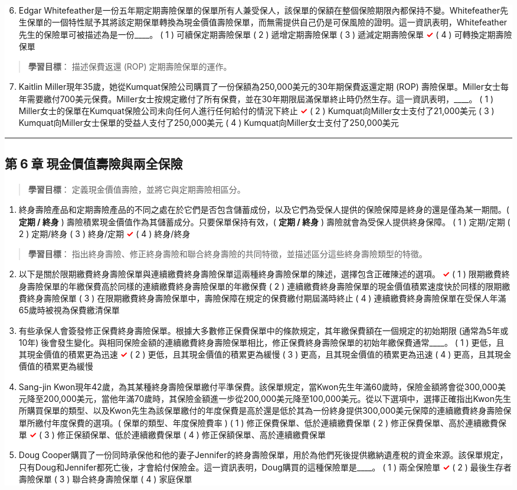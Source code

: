   6. Edgar Whitefeather是一份五年期定期壽險保單的保單所有人兼受保人，該保單的保額在整個保險期限內都保持不變。Whitefeather先生保單的一個特性賦予其將該定期保單轉換為現金價值壽險保單，而無需提供自己仍是可保風險的證明。這一資訊表明，Whitefeather先生的保險單可被描述為是一份____。
    ( 1 ) 可續保定期壽險保單
    ( 2 ) 遞增定期壽險保單
    ( 3 ) 遞減定期壽險保單
    <span style="color: red;">**✓** </span> ( 4 ) 可轉換定期壽險保單

  > **學習目標**： 描述保費返還 (ROP) 定期壽險保單的運作。
  7. Kaitlin Miller現年35歲，她從Kumquat保險公司購買了一份保額為250,000美元的30年期保費返還定期 (ROP) 壽險保單。Miller女士每年需要繳付700美元保費。Miller女士按規定繳付了所有保費，並在30年期限屆滿保單終止時仍然生存。這一資訊表明，____。
    ( 1 ) Miller女士的保單在Kumquat保險公司未向任何人進行任何給付的情況下終止
    <span style="color: red;">**✓** </span> ( 2 ) Kumquat向Miller女士支付了21,000美元
    ( 3 ) Kumquat向Miller女士保單的受益人支付了250,000美元
    ( 4 ) Kumquat向Miller女士支付了250,000美元

  ------
  
  ## 第 6 章 現金價值壽險與兩全保險
  > **學習目標**： 定義現金價值壽險，並將它與定期壽險相區分。
  1. 終身壽險產品和定期壽險產品的不同之處在於它們是否包含儲蓄成份，以及它們為受保人提供的保險保障是終身的還是僅為某一期間。( **定期 / 終身** ) 壽險積累現金價值作為其儲蓄成分。只要保單保持有效，( **定期 / 終身** ) 壽險就會為受保人提供終身保障。
    ( 1 ) 定期/定期
    ( 2 ) 定期/終身
    ( 3 ) 終身/定期
    <span style="color: red;">**✓** </span> ( 4 ) 終身/終身
  
  > **學習目標**： 指出終身壽險、修正終身壽險和聯合終身壽險的共同特徵，並描述區分這些終身壽險類型的特徵。
  2. 以下是關於限期繳費終身壽險保單與連續繳費終身壽險保單這兩種終身壽險保單的陳述，選擇包含正確陳述的選項。
    <span style="color: red;">**✓** </span> ( 1 ) 限期繳費終身壽險保單的年繳保費高於同樣的連續繳費終身壽險保單的年繳保費
    ( 2 ) 連續繳費終身壽險保單的現金價值積累速度快於同樣的限期繳費終身壽險保單
    ( 3 ) 在限期繳費終身壽險保單中，壽險保障在規定的保費繳付期屆滿時終止
    ( 4 ) 連續繳費終身壽險保單在受保人年滿65歲時被視為保費繳清保單

  3. 有些承保人會簽發修正保費終身壽險保單。根據大多數修正保費保單中的條款規定，其年繳保費額在一個規定的初始期限 (通常為5年或10年) 後會發生變化。與相同保險金額的連續繳費終身壽險保單相比，修正保費終身壽險保單的初始年繳保費通常____。
    ( 1 ) 更低，且其現金價值的積累更為迅速
    <span style="color: red;">**✓** </span> ( 2 ) 更低，且其現金價值的積累更為緩慢
    ( 3 ) 更高，且其現金價值的積累更為迅速
    ( 4 ) 更高，且其現金價值的積累更為緩慢

  4. Sang-jin Kwon現年42歲，為其某種終身壽險保單繳付平準保費。該保單規定，當Kwon先生年滿60歲時，保險金額將會從300,000美元降至200,000美元，當他年滿70歲時，其保險金額進一步從200,000美元降至100,000美元。從以下選項中，選擇正確指出Kwon先生所購買保單的類型、以及Kwon先生為該保單繳付的年度保費是高於還是低於其為一份終身提供300,000美元保障的連續繳費終身壽險保單所繳付年度保費的選項。( 保單的類型、年度保險費率 )
    ( 1 ) 修正保費保單、低於連續繳費保單
    ( 2 ) 修正保費保單、高於連續繳費保單
    <span style="color: red;">**✓** </span> ( 3 ) 修正保額保單、低於連續繳費保單
    ( 4 ) 修正保額保單、高於連續繳費保單

  5. Doug Cooper購買了一份同時承保他和他的妻子Jennifer的終身壽險保單，用於為他們死後提供繳納遺產稅的資金來源。該保單規定，只有Doug和Jennifer都死亡後，才會給付保險金。這一資訊表明，Doug購買的這種保險單是____。
    ( 1 ) 兩全保險單
    <span style="color: red;">**✓** </span> ( 2 ) 最後生存者壽險保單
    ( 3 ) 聯合終身壽險保單
    ( 4 ) 家庭保單

